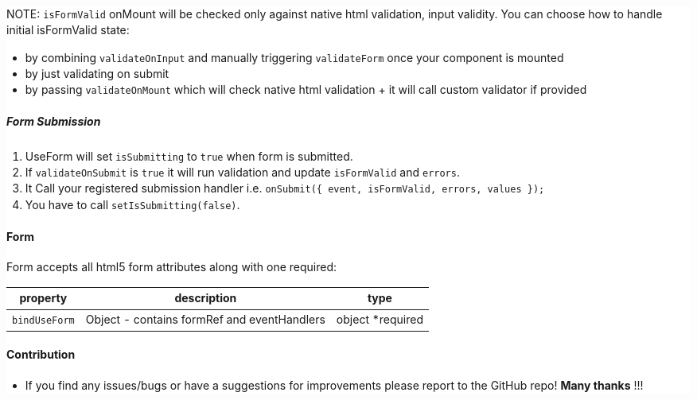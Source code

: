 
NOTE: `isFormValid` onMount will be checked only against native html validation, input validity. 
You can choose how to handle initial isFormValid state:
+ by combining `validateOnInput` and manually triggering `validateForm` once your component is mounted
+ by just validating on submit
+ by passing `validateOnMount` which will check native html validation + it will call custom validator if provided

##### Form Submission
1. UseForm will set `isSubmitting` to `true` when form is submitted. 
2. If `validateOnSubmit` is `true` it will run validation and update `isFormValid` and `errors`.
3. It Call your registered submission handler i.e. `onSubmit({ event, isFormValid, errors, values });` 
4. You have to call `setIsSubmitting(false)`.

#### Form
Form accepts all html5 form attributes along with one required:

| property  	        |  description 	                              |   type            |    	
|---	                |---	                                      |---	              |	
|`bindUseForm`          | Object - contains formRef and eventHandlers | object *required  |

#### Contribution 
- If you find any issues/bugs or have a suggestions for improvements please report to the GitHub repo! **Many thanks** !!!

